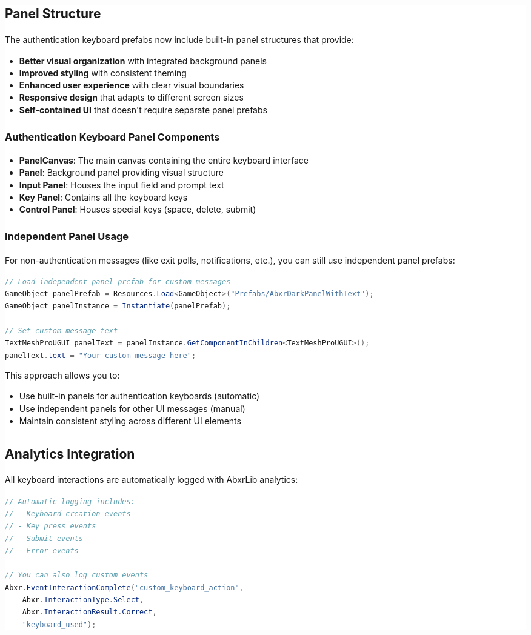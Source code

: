 ## Panel Structure

The authentication keyboard prefabs now include built-in panel structures that provide:

- **Better visual organization** with integrated background panels
- **Improved styling** with consistent theming
- **Enhanced user experience** with clear visual boundaries
- **Responsive design** that adapts to different screen sizes
- **Self-contained UI** that doesn't require separate panel prefabs

### Authentication Keyboard Panel Components

- **PanelCanvas**: The main canvas containing the entire keyboard interface
- **Panel**: Background panel providing visual structure
- **Input Panel**: Houses the input field and prompt text
- **Key Panel**: Contains all the keyboard keys
- **Control Panel**: Houses special keys (space, delete, submit)

### Independent Panel Usage

For non-authentication messages (like exit polls, notifications, etc.), you can still use independent panel prefabs:

```csharp
// Load independent panel prefab for custom messages
GameObject panelPrefab = Resources.Load<GameObject>("Prefabs/AbxrDarkPanelWithText");
GameObject panelInstance = Instantiate(panelPrefab);

// Set custom message text
TextMeshProUGUI panelText = panelInstance.GetComponentInChildren<TextMeshProUGUI>();
panelText.text = "Your custom message here";
```

This approach allows you to:
- Use built-in panels for authentication keyboards (automatic)
- Use independent panels for other UI messages (manual)
- Maintain consistent styling across different UI elements

## Analytics Integration

All keyboard interactions are automatically logged with AbxrLib analytics:

```csharp
// Automatic logging includes:
// - Keyboard creation events
// - Key press events
// - Submit events
// - Error events

// You can also log custom events
Abxr.EventInteractionComplete("custom_keyboard_action", 
    Abxr.InteractionType.Select, 
    Abxr.InteractionResult.Correct, 
    "keyboard_used");
```
